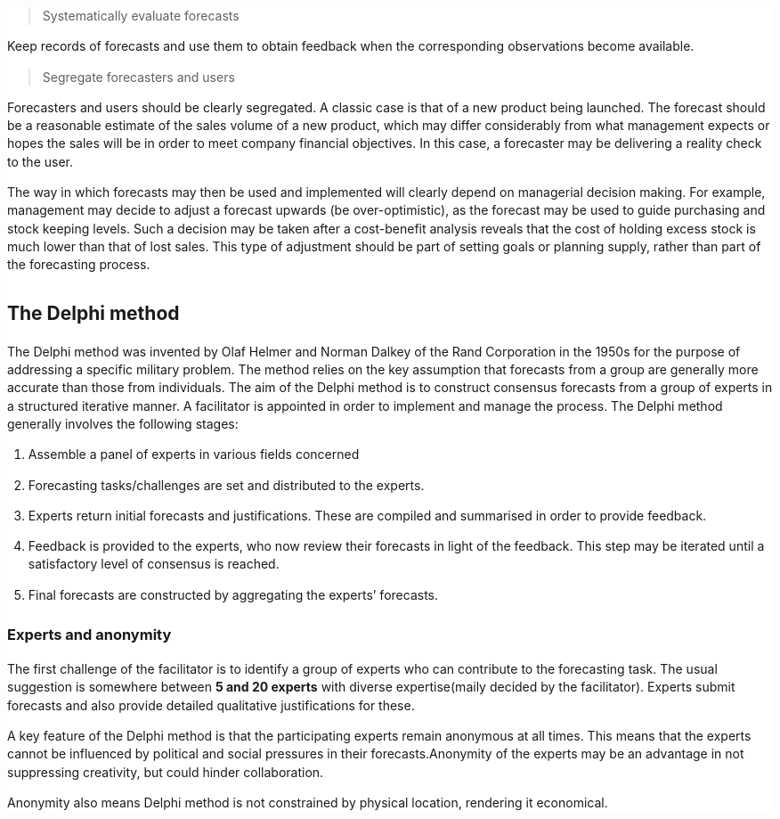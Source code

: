 > Systematically evaluate forecasts  

Keep records of forecasts and use them to obtain feedback when the corresponding observations become available.  

> Segregate forecasters and users  

Forecasters and users should be clearly segregated. A classic case is that of a new product being launched. The forecast should be a reasonable estimate of the sales volume of a new product, which may differ considerably from what management expects or hopes the sales will be in order to meet company financial objectives. In this case, a forecaster may be delivering a reality check to the user.  


The way in which forecasts may then be used and implemented will clearly depend on managerial decision making. For example, management may decide to adjust a forecast upwards (be over-optimistic), as the forecast may be used to guide purchasing and stock keeping levels. Such a decision may be taken after a cost-benefit analysis reveals that the cost of holding excess stock is much lower than that of lost sales. This type of adjustment should be part of setting goals or planning supply, rather than part of the forecasting process.


## The Delphi method  

The Delphi method was invented by Olaf Helmer and Norman Dalkey of the Rand Corporation in the 1950s for the purpose of addressing a specific military problem. The method relies on the key assumption that forecasts from a group are generally more accurate than those from individuals. The aim of the Delphi method is to construct consensus forecasts from a group of experts in a structured iterative manner. A facilitator is appointed in order to implement and manage the process. The Delphi method generally involves the following stages:  

1. Assemble a panel of experts in various fields concerned  

2. Forecasting tasks/challenges are set and distributed to the experts.  

3. Experts return initial forecasts and justifications. These are compiled and summarised in order to provide feedback.  

4. Feedback is provided to the experts, who now review their forecasts in light of the feedback. This step may be iterated until a satisfactory level of consensus is reached.  

5. Final forecasts are constructed by aggregating the experts’ forecasts.  

### Experts and anonymity  

The first challenge of the facilitator is to identify a group of experts who can contribute to the forecasting task. The usual suggestion is somewhere between **5 and 20 experts** with diverse expertise(maily decided by the facilitator). Experts submit forecasts and also provide detailed qualitative justifications for these.  

A key feature of the Delphi method is that the participating experts remain anonymous at all times. This means that the experts cannot be influenced by political and social pressures in their forecasts.Anonymity of the experts may be an advantage in not suppressing creativity, but could hinder collaboration.

Anonymity also means Delphi method is not constrained by physical location, rendering it economical.  
